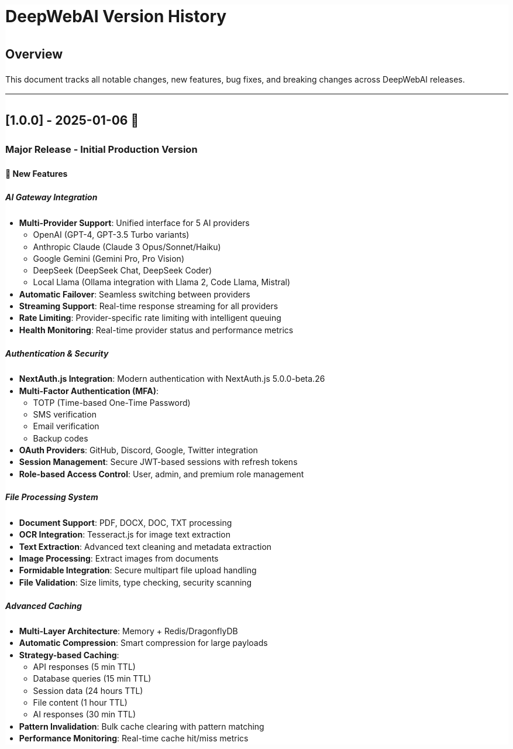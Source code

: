 # DeepWebAI Version History

## Overview

This document tracks all notable changes, new features, bug fixes, and breaking changes across DeepWebAI releases.

---

## [1.0.0] - 2025-01-06 🚀

### Major Release - Initial Production Version

#### 🎉 New Features

##### AI Gateway Integration
- **Multi-Provider Support**: Unified interface for 5 AI providers
  - OpenAI (GPT-4, GPT-3.5 Turbo variants)
  - Anthropic Claude (Claude 3 Opus/Sonnet/Haiku)
  - Google Gemini (Gemini Pro, Pro Vision)
  - DeepSeek (DeepSeek Chat, DeepSeek Coder)
  - Local Llama (Ollama integration with Llama 2, Code Llama, Mistral)
- **Automatic Failover**: Seamless switching between providers
- **Streaming Support**: Real-time response streaming for all providers
- **Rate Limiting**: Provider-specific rate limiting with intelligent queuing
- **Health Monitoring**: Real-time provider status and performance metrics

##### Authentication & Security
- **NextAuth.js Integration**: Modern authentication with NextAuth.js 5.0.0-beta.26
- **Multi-Factor Authentication (MFA)**:
  - TOTP (Time-based One-Time Password)
  - SMS verification
  - Email verification
  - Backup codes
- **OAuth Providers**: GitHub, Discord, Google, Twitter integration
- **Session Management**: Secure JWT-based sessions with refresh tokens
- **Role-based Access Control**: User, admin, and premium role management

##### File Processing System
- **Document Support**: PDF, DOCX, DOC, TXT processing
- **OCR Integration**: Tesseract.js for image text extraction
- **Text Extraction**: Advanced text cleaning and metadata extraction
- **Image Processing**: Extract images from documents
- **Formidable Integration**: Secure multipart file upload handling
- **File Validation**: Size limits, type checking, security scanning

##### Advanced Caching
- **Multi-Layer Architecture**: Memory + Redis/DragonflyDB
- **Automatic Compression**: Smart compression for large payloads
- **Strategy-based Caching**: 
  - API responses (5 min TTL)
  - Database queries (15 min TTL)
  - Session data (24 hours TTL)
  - File content (1 hour TTL)
  - AI responses (30 min TTL)
- **Pattern Invalidation**: Bulk cache clearing with pattern matching
- **Performance Monitoring**: Real-time cache hit/miss metrics
